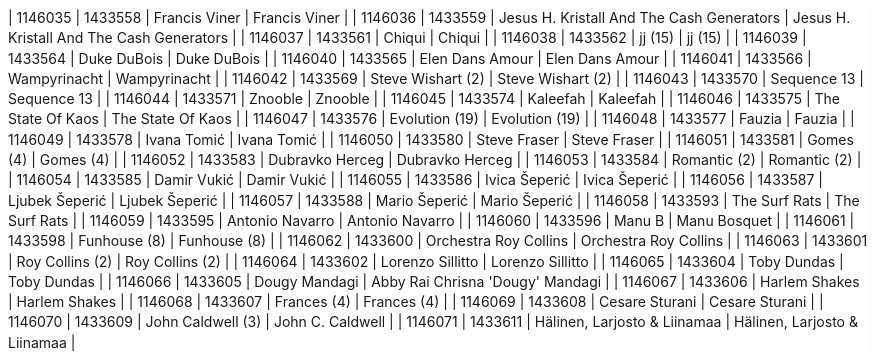 | 1146035 | 1433558 | Francis Viner | Francis Viner |
| 1146036 | 1433559 | Jesus H. Kristall And The Cash Generators | Jesus H. Kristall And The Cash Generators |
| 1146037 | 1433561 | Chiqui | Chiqui |
| 1146038 | 1433562 | jj (15) | jj (15) |
| 1146039 | 1433564 | Duke DuBois | Duke DuBois |
| 1146040 | 1433565 | Elen Dans Amour | Elen Dans Amour |
| 1146041 | 1433566 | Wampyrinacht | Wampyrinacht |
| 1146042 | 1433569 | Steve Wishart (2) | Steve Wishart (2) |
| 1146043 | 1433570 | Sequence 13 | Sequence 13 |
| 1146044 | 1433571 | Znooble | Znooble |
| 1146045 | 1433574 | Kaleefah | Kaleefah |
| 1146046 | 1433575 | The State Of Kaos | The State Of Kaos |
| 1146047 | 1433576 | Evolution (19) | Evolution (19) |
| 1146048 | 1433577 | Fauzia | Fauzia |
| 1146049 | 1433578 | Ivana Tomić | Ivana Tomić |
| 1146050 | 1433580 | Steve Fraser | Steve Fraser |
| 1146051 | 1433581 | Gomes (4) | Gomes (4) |
| 1146052 | 1433583 | Dubravko Herceg | Dubravko Herceg |
| 1146053 | 1433584 | Romantic (2) | Romantic (2) |
| 1146054 | 1433585 | Damir Vukić | Damir Vukić |
| 1146055 | 1433586 | Ivica Šeperić | Ivica Šeperić |
| 1146056 | 1433587 | Ljubek Šeperić | Ljubek Šeperić |
| 1146057 | 1433588 | Mario Šeperić | Mario Šeperić |
| 1146058 | 1433593 | The Surf Rats | The Surf Rats |
| 1146059 | 1433595 | Antonio Navarro | Antonio Navarro |
| 1146060 | 1433596 | Manu B | Manu Bosquet |
| 1146061 | 1433598 | Funhouse (8) | Funhouse (8) |
| 1146062 | 1433600 | Orchestra Roy Collins | Orchestra Roy Collins |
| 1146063 | 1433601 | Roy Collins (2) | Roy Collins (2) |
| 1146064 | 1433602 | Lorenzo Sillitto | Lorenzo Sillitto |
| 1146065 | 1433604 | Toby Dundas | Toby Dundas |
| 1146066 | 1433605 | Dougy Mandagi | Abby Rai Chrisna 'Dougy' Mandagi |
| 1146067 | 1433606 | Harlem Shakes | Harlem Shakes |
| 1146068 | 1433607 | Frances (4) | Frances (4) |
| 1146069 | 1433608 | Cesare Sturani | Cesare Sturani |
| 1146070 | 1433609 | John Caldwell (3) | John C. Caldwell |
| 1146071 | 1433611 | Hälinen, Larjosto & Liinamaa | Hälinen, Larjosto & Liinamaa |